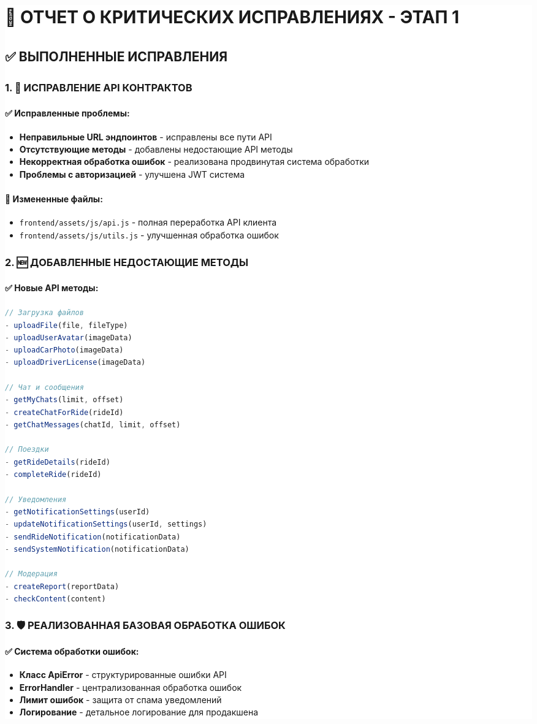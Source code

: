 # 🚨 ОТЧЕТ О КРИТИЧЕСКИХ ИСПРАВЛЕНИЯХ - ЭТАП 1

## ✅ ВЫПОЛНЕННЫЕ ИСПРАВЛЕНИЯ

### 1. 🔧 ИСПРАВЛЕНИЕ API КОНТРАКТОВ

#### ✅ Исправленные проблемы:
- **Неправильные URL эндпоинтов** - исправлены все пути API
- **Отсутствующие методы** - добавлены недостающие API методы
- **Некорректная обработка ошибок** - реализована продвинутая система обработки
- **Проблемы с авторизацией** - улучшена JWT система

#### 📁 Измененные файлы:
- `frontend/assets/js/api.js` - полная переработка API клиента
- `frontend/assets/js/utils.js` - улучшенная обработка ошибок

### 2. 🆕 ДОБАВЛЕННЫЕ НЕДОСТАЮЩИЕ МЕТОДЫ

#### ✅ Новые API методы:
```javascript
// Загрузка файлов
- uploadFile(file, fileType)
- uploadUserAvatar(imageData)
- uploadCarPhoto(imageData) 
- uploadDriverLicense(imageData)

// Чат и сообщения
- getMyChats(limit, offset)
- createChatForRide(rideId)
- getChatMessages(chatId, limit, offset)

// Поездки
- getRideDetails(rideId)
- completeRide(rideId)

// Уведомления
- getNotificationSettings(userId)
- updateNotificationSettings(userId, settings)
- sendRideNotification(notificationData)
- sendSystemNotification(notificationData)

// Модерация
- createReport(reportData)
- checkContent(content)
```

### 3. 🛡️ РЕАЛИЗОВАННАЯ БАЗОВАЯ ОБРАБОТКА ОШИБОК

#### ✅ Система обработки ошибок:
- **Класс ApiError** - структурированные ошибки API
- **ErrorHandler** - централизованная обработка ошибок
- **Лимит ошибок** - защита от спама уведомлений
- **Логирование** - детальное логирование для продакшена
